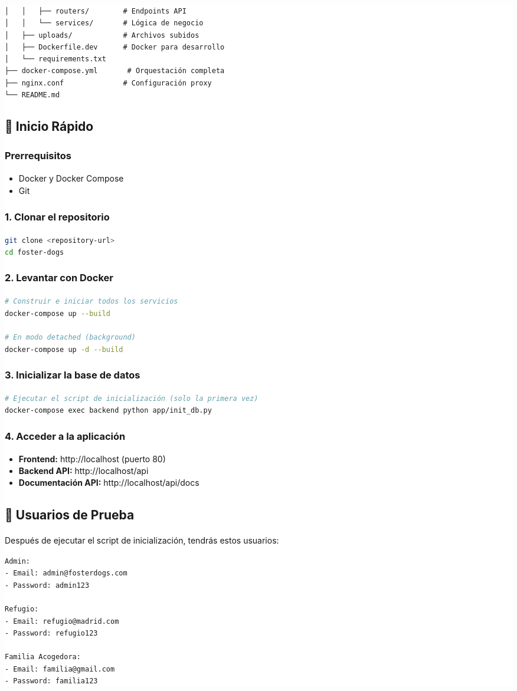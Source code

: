```
│   │   ├── routers/        # Endpoints API
│   │   └── services/       # Lógica de negocio
│   ├── uploads/            # Archivos subidos
│   ├── Dockerfile.dev      # Docker para desarrollo
│   └── requirements.txt
├── docker-compose.yml       # Orquestación completa
├── nginx.conf              # Configuración proxy
└── README.md
```

## 🚀 Inicio Rápido

### Prerrequisitos
- Docker y Docker Compose
- Git

### 1. Clonar el repositorio
```bash
git clone <repository-url>
cd foster-dogs
```

### 2. Levantar con Docker
```bash
# Construir e iniciar todos los servicios
docker-compose up --build

# En modo detached (background)
docker-compose up -d --build
```

### 3. Inicializar la base de datos
```bash
# Ejecutar el script de inicialización (solo la primera vez)
docker-compose exec backend python app/init_db.py
```

### 4. Acceder a la aplicación
- **Frontend:** http://localhost (puerto 80)
- **Backend API:** http://localhost/api
- **Documentación API:** http://localhost/api/docs

## 👥 Usuarios de Prueba

Después de ejecutar el script de inicialización, tendrás estos usuarios:

```
Admin:
- Email: admin@fosterdogs.com
- Password: admin123

Refugio:
- Email: refugio@madrid.com
- Password: refugio123

Familia Acogedora:
- Email: familia@gmail.com
- Password: familia123
```
